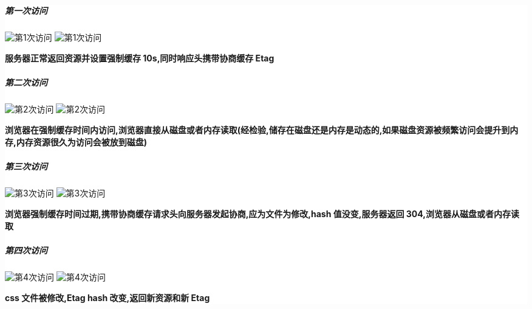 ##### 第一次访问

![第1次访问]()
![第1次访问]()

**服务器正常返回资源并设置强制缓存 10s,同时响应头携带协商缓存 Etag**

##### 第二次访问

![第2次访问]()
![第2次访问]()

**浏览器在强制缓存时间内访问,浏览器直接从磁盘或者内存读取(经检验,储存在磁盘还是内存是动态的,如果磁盘资源被频繁访问会提升到内存,内存资源很久为访问会被放到磁盘)**

##### 第三次访问

![第3次访问]()
![第3次访问]()

**浏览器强制缓存时间过期,携带协商缓存请求头向服务器发起协商,应为文件为修改,hash 值没变,服务器返回 304,浏览器从磁盘或者内存读取**

##### 第四次访问

![第4次访问]()
![第4次访问]()

**css 文件被修改,Etag hash 改变,返回新资源和新 Etag**
